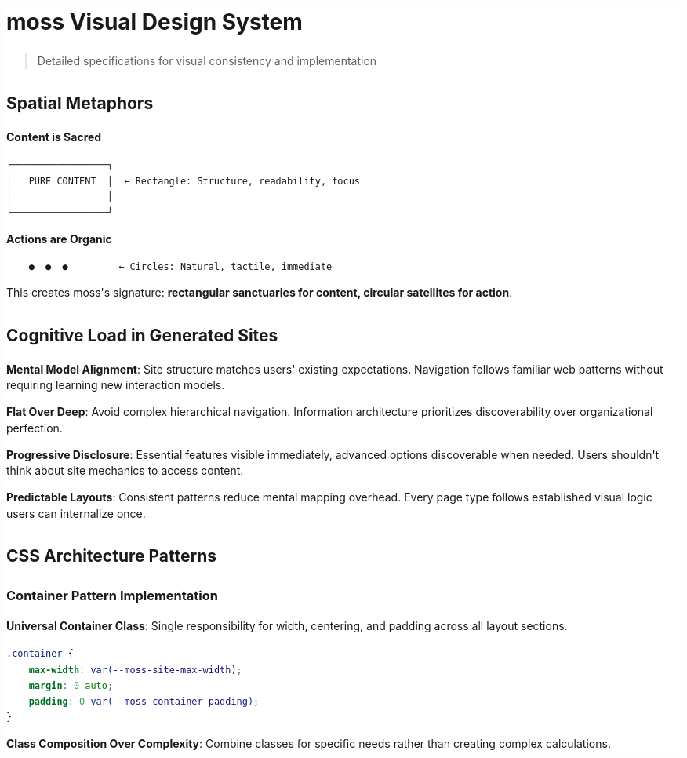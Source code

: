# moss Visual Design System

> Detailed specifications for visual consistency and implementation

## Spatial Metaphors

**Content is Sacred**
```
┌─────────────────┐
│   PURE CONTENT  │  ← Rectangle: Structure, readability, focus
│                 │
└─────────────────┘
```

**Actions are Organic**
```
    ●  ●  ●         ← Circles: Natural, tactile, immediate
```

This creates moss's signature: **rectangular sanctuaries for content, circular satellites for action**.

## Cognitive Load in Generated Sites

**Mental Model Alignment**: Site structure matches users' existing expectations. Navigation follows familiar web patterns without requiring learning new interaction models.

**Flat Over Deep**: Avoid complex hierarchical navigation. Information architecture prioritizes discoverability over organizational perfection.

**Progressive Disclosure**: Essential features visible immediately, advanced options discoverable when needed. Users shouldn't think about site mechanics to access content.

**Predictable Layouts**: Consistent patterns reduce mental mapping overhead. Every page type follows established visual logic users can internalize once.

## CSS Architecture Patterns

### Container Pattern Implementation
**Universal Container Class**: Single responsibility for width, centering, and padding across all layout sections.

```css
.container {
    max-width: var(--moss-site-max-width);
    margin: 0 auto;
    padding: 0 var(--moss-container-padding);
}
```

**Class Composition Over Complexity**: Combine classes for specific needs rather than creating complex calculations.

